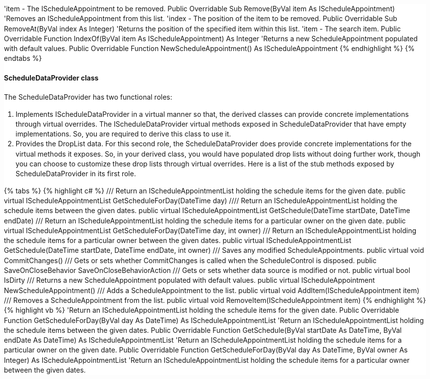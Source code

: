 'item - The IScheduleAppointment to be removed.
Public Overridable Sub Remove(ByVal item As IScheduleAppointment)
'Removes an IScheduleAppointment from this list.
'index - The position of the item to be removed.
Public Overridable Sub RemoveAt(ByVal index As Integer)
'Returns the position of the specified item within this list.
'item - The search item.
Public Overridable Function IndexOf(ByVal item As IScheduleAppointment) As Integer
'Returns a new ScheduleAppointment populated with default values.
Public Overridable Function NewScheduleAppointment() As IScheduleAppointment
{% endhighlight %}
{% endtabs %}

#### ScheduleDataProvider class

The ScheduleDataProvider has two functional roles:

1. Implements IScheduleDataProvider in a virtual manner so that, the derived classes can provide concrete implementations through virtual overrides. The IScheduleDataProvider virtual methods exposed in ScheduleDataProvider that have empty implementations. So, you are required to derive this class to use it. 
2. Provides the DropList data. For this second role, the ScheduleDataProvider does provide concrete implementations for the virtual methods it exposes. So, in your derived class, you would have populated drop lists without doing further work, though you can choose to customize these drop lists through virtual overrides. Here is a list of the stub methods exposed by ScheduleDataProvider in its first role.

{% tabs %}
{% highlight c# %}
/// Return an IScheduleAppointmentList holding the schedule items for the given date. 
public virtual IScheduleAppointmentList GetScheduleForDay(DateTime day)
//// Return an IScheduleAppointmentList holding the schedule items between the given dates.
public virtual IScheduleAppointmentList GetSchedule(DateTime startDate, DateTime endDate)
/// Return an IScheduleAppointmentList holding the schedule items for a particular owner on the given date. 
public virtual IScheduleAppointmentList GetScheduleForDay(DateTime day, int owner)
/// Return an IScheduleAppointmentList holding the schedule items for a particular owner between the given dates.
public virtual IScheduleAppointmentList GetSchedule(DateTime startDate, DateTime endDate, int owner)
/// Saves any modified ScheduleAppointments.
public virtual void CommitChanges()
/// Gets or sets whether CommitChanges is called when the ScheduleControl is disposed.
public SaveOnCloseBehavior SaveOnCloseBehaviorAction
/// Gets or sets whether data source is modified or not.
public virtual bool IsDirty
/// Returns a new ScheduleAppointment populated with default values.
public virtual IScheduleAppointment NewScheduleAppointment()
/// Adds a ScheduleAppointment to the list.
public virtual void AddItem(IScheduleAppointment item)
/// Removes a ScheduleAppointment from the list. 
public virtual void RemoveItem(IScheduleAppointment item)
{% endhighlight %}
{% highlight vb %}
'Return an IScheduleAppointmentList holding the schedule items for the given date.
Public Overridable Function GetScheduleForDay(ByVal day As DateTime) As IScheduleAppointmentList
'Return an IScheduleAppointmentList holding the schedule items between the given dates.
Public Overridable Function GetSchedule(ByVal startDate As DateTime, ByVal endDate As DateTime) As IScheduleAppointmentList
'Return an IScheduleAppointmentList holding the schedule items for a particular owner on the given date. 
Public Overridable Function GetScheduleForDay(ByVal day As DateTime, ByVal owner As Integer) As IScheduleAppointmentList
'Return an IScheduleAppointmentList holding the schedule items for a particular owner between the given dates.